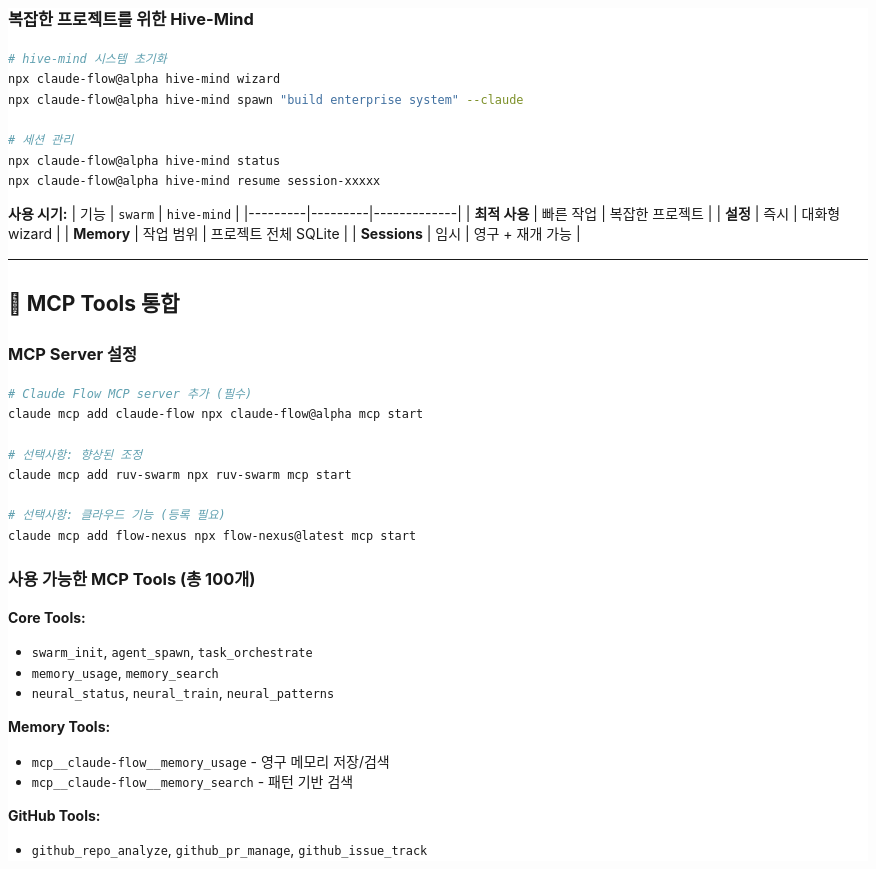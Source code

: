 ### **복잡한 프로젝트를 위한 Hive-Mind**

```bash
# hive-mind 시스템 초기화
npx claude-flow@alpha hive-mind wizard
npx claude-flow@alpha hive-mind spawn "build enterprise system" --claude

# 세션 관리
npx claude-flow@alpha hive-mind status
npx claude-flow@alpha hive-mind resume session-xxxxx
```

**사용 시기:**
| 기능 | `swarm` | `hive-mind` |
|---------|---------|-------------|
| **최적 사용** | 빠른 작업 | 복잡한 프로젝트 |
| **설정** | 즉시 | 대화형 wizard |
| **Memory** | 작업 범위 | 프로젝트 전체 SQLite |
| **Sessions** | 임시 | 영구 + 재개 가능 |

---

## 🔧 **MCP Tools 통합**

### **MCP Server 설정**

```bash
# Claude Flow MCP server 추가 (필수)
claude mcp add claude-flow npx claude-flow@alpha mcp start

# 선택사항: 향상된 조정
claude mcp add ruv-swarm npx ruv-swarm mcp start

# 선택사항: 클라우드 기능 (등록 필요)
claude mcp add flow-nexus npx flow-nexus@latest mcp start
```

### **사용 가능한 MCP Tools (총 100개)**

**Core Tools:**
- `swarm_init`, `agent_spawn`, `task_orchestrate`
- `memory_usage`, `memory_search`
- `neural_status`, `neural_train`, `neural_patterns`

**Memory Tools:**
- `mcp__claude-flow__memory_usage` - 영구 메모리 저장/검색
- `mcp__claude-flow__memory_search` - 패턴 기반 검색

**GitHub Tools:**
- `github_repo_analyze`, `github_pr_manage`, `github_issue_track`
